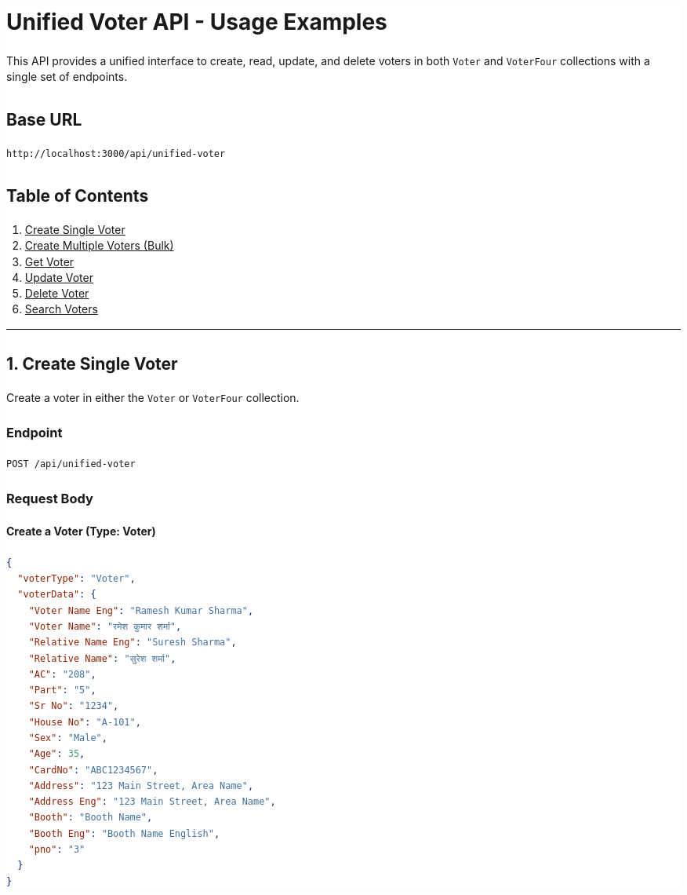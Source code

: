 # Unified Voter API - Usage Examples

This API provides a unified interface to create, read, update, and delete voters in both `Voter` and `VoterFour` collections with a single set of endpoints.

## Base URL
```
http://localhost:3000/api/unified-voter
```

## Table of Contents
1. [Create Single Voter](#1-create-single-voter)
2. [Create Multiple Voters (Bulk)](#2-create-multiple-voters-bulk)
3. [Get Voter](#3-get-voter)
4. [Update Voter](#4-update-voter)
5. [Delete Voter](#5-delete-voter)
6. [Search Voters](#6-search-voters)

---

## 1. Create Single Voter

Create a voter in either the `Voter` or `VoterFour` collection.

### Endpoint
```
POST /api/unified-voter
```

### Request Body

#### Create a Voter (Type: Voter)
```json
{
  "voterType": "Voter",
  "voterData": {
    "Voter Name Eng": "Ramesh Kumar Sharma",
    "Voter Name": "रमेश कुमार शर्मा",
    "Relative Name Eng": "Suresh Sharma",
    "Relative Name": "सुरेश शर्मा",
    "AC": "208",
    "Part": "5",
    "Sr No": "1234",
    "House No": "A-101",
    "Sex": "Male",
    "Age": 35,
    "CardNo": "ABC1234567",
    "Address": "123 Main Street, Area Name",
    "Address Eng": "123 Main Street, Area Name",
    "Booth": "Booth Name",
    "Booth Eng": "Booth Name English",
    "pno": "3"
  }
}
```
